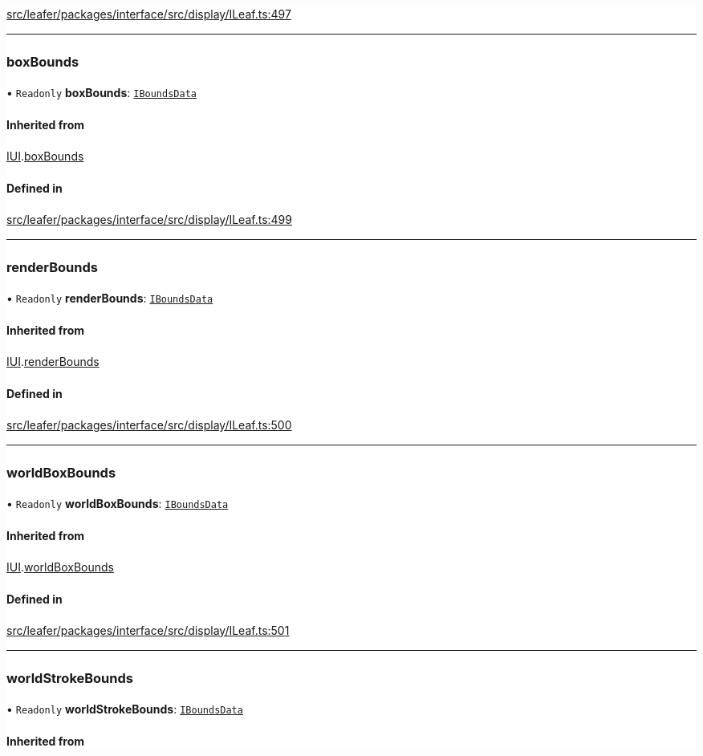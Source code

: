 [src/leafer/packages/interface/src/display/ILeaf.ts:497](https://github.com/leaferjs/leafer/blob/ce388543b1c91bc943ac7537f94ff47adf234c5d/packages/interface/src/display/ILeaf.ts#L497)

___

### boxBounds

• `Readonly` **boxBounds**: [`IBoundsData`](IBoundsData.md)

#### Inherited from

[IUI](IUI.md).[boxBounds](IUI.md#boxbounds)

#### Defined in

[src/leafer/packages/interface/src/display/ILeaf.ts:499](https://github.com/leaferjs/leafer/blob/ce388543b1c91bc943ac7537f94ff47adf234c5d/packages/interface/src/display/ILeaf.ts#L499)

___

### renderBounds

• `Readonly` **renderBounds**: [`IBoundsData`](IBoundsData.md)

#### Inherited from

[IUI](IUI.md).[renderBounds](IUI.md#renderbounds)

#### Defined in

[src/leafer/packages/interface/src/display/ILeaf.ts:500](https://github.com/leaferjs/leafer/blob/ce388543b1c91bc943ac7537f94ff47adf234c5d/packages/interface/src/display/ILeaf.ts#L500)

___

### worldBoxBounds

• `Readonly` **worldBoxBounds**: [`IBoundsData`](IBoundsData.md)

#### Inherited from

[IUI](IUI.md).[worldBoxBounds](IUI.md#worldboxbounds)

#### Defined in

[src/leafer/packages/interface/src/display/ILeaf.ts:501](https://github.com/leaferjs/leafer/blob/ce388543b1c91bc943ac7537f94ff47adf234c5d/packages/interface/src/display/ILeaf.ts#L501)

___

### worldStrokeBounds

• `Readonly` **worldStrokeBounds**: [`IBoundsData`](IBoundsData.md)

#### Inherited from
